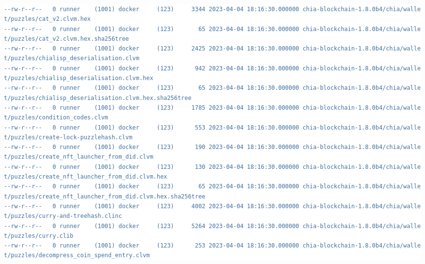 ```diff
--rw-r--r--   0 runner    (1001) docker     (123)     3344 2023-04-04 18:16:30.000000 chia-blockchain-1.8.0b4/chia/wallet/puzzles/cat_v2.clvm.hex
--rw-r--r--   0 runner    (1001) docker     (123)       65 2023-04-04 18:16:30.000000 chia-blockchain-1.8.0b4/chia/wallet/puzzles/cat_v2.clvm.hex.sha256tree
--rw-r--r--   0 runner    (1001) docker     (123)     2425 2023-04-04 18:16:30.000000 chia-blockchain-1.8.0b4/chia/wallet/puzzles/chialisp_deserialisation.clvm
--rw-r--r--   0 runner    (1001) docker     (123)      942 2023-04-04 18:16:30.000000 chia-blockchain-1.8.0b4/chia/wallet/puzzles/chialisp_deserialisation.clvm.hex
--rw-r--r--   0 runner    (1001) docker     (123)       65 2023-04-04 18:16:30.000000 chia-blockchain-1.8.0b4/chia/wallet/puzzles/chialisp_deserialisation.clvm.hex.sha256tree
--rw-r--r--   0 runner    (1001) docker     (123)     1785 2023-04-04 18:16:30.000000 chia-blockchain-1.8.0b4/chia/wallet/puzzles/condition_codes.clvm
--rw-r--r--   0 runner    (1001) docker     (123)      553 2023-04-04 18:16:30.000000 chia-blockchain-1.8.0b4/chia/wallet/puzzles/create-lock-puzzlehash.clvm
--rw-r--r--   0 runner    (1001) docker     (123)      190 2023-04-04 18:16:30.000000 chia-blockchain-1.8.0b4/chia/wallet/puzzles/create_nft_launcher_from_did.clvm
--rw-r--r--   0 runner    (1001) docker     (123)      130 2023-04-04 18:16:30.000000 chia-blockchain-1.8.0b4/chia/wallet/puzzles/create_nft_launcher_from_did.clvm.hex
--rw-r--r--   0 runner    (1001) docker     (123)       65 2023-04-04 18:16:30.000000 chia-blockchain-1.8.0b4/chia/wallet/puzzles/create_nft_launcher_from_did.clvm.hex.sha256tree
--rw-r--r--   0 runner    (1001) docker     (123)     4002 2023-04-04 18:16:30.000000 chia-blockchain-1.8.0b4/chia/wallet/puzzles/curry-and-treehash.clinc
--rw-r--r--   0 runner    (1001) docker     (123)     5264 2023-04-04 18:16:30.000000 chia-blockchain-1.8.0b4/chia/wallet/puzzles/curry.clib
--rw-r--r--   0 runner    (1001) docker     (123)      253 2023-04-04 18:16:30.000000 chia-blockchain-1.8.0b4/chia/wallet/puzzles/decompress_coin_spend_entry.clvm
